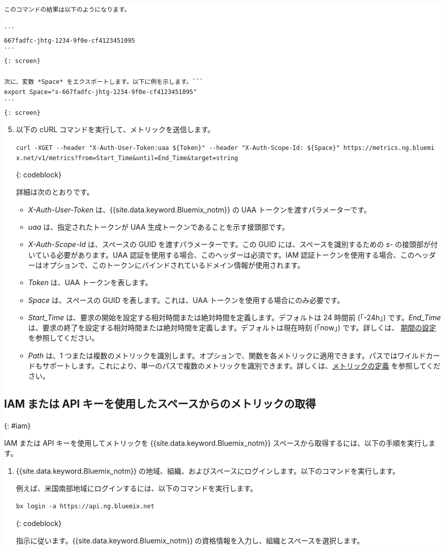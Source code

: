 	このコマンドの結果は以下のようになります。
	
	```
	667fadfc-jhtg-1234-9f0e-cf4123451095
	```
	{: screen}
	
	次に、変数 *Space* をエクスポートします。以下に例を示します。```
	export Space="s-667fadfc-jhtg-1234-9f0e-cf4123451095"
	```
	{: screen}
	
5. 以下の cURL コマンドを実行して、メトリックを送信します。

    ```
	curl -XGET --header "X-Auth-User-Token:uaa ${Token}" --header "X-Auth-Scope-Id: ${Space}" https://metrics.ng.bluemix.net/v1/metrics?from=Start_Time&until=End_Time&target=string
	```
	{: codeblock}

	詳細は次のとおりです。
	
	* *X-Auth-User-Token* は、{{site.data.keyword.Bluemix_notm}} の UAA トークンを渡すパラメーターです。
	
	* *uaa* は、指定されたトークンが UAA 生成トークンであることを示す接頭部です。
	
	* *X-Auth-Scope-Id* は、スペースの GUID を渡すパラメーターです。この GUID には、スペースを識別するための *s-* の接頭部が付いている必要があります。UAA 認証を使用する場合、このヘッダーは必須です。IAM 認証トークンを使用する場合、このヘッダーはオプションで、このトークンにバインドされているドメイン情報が使用されます。
	
	* *Token* は、UAA トークンを表します。
	
	* *Space* は、スペースの GUID を表します。これは、UAA トークンを使用する場合にのみ必要です。
	
	* *Start_Time* は、要求の開始を設定する相対時間または絶対時間を定義します。デフォルトは 24 時間前 (「-24h」) です。*End_Time* は、要求の終了を設定する相対時間または絶対時間を定義します。デフォルトは現在時刻 (「now」) です。詳しくは、 [期間の設定](/docs/services/cloud-monitoring/retrieve-metrics/retrieve_data_api.html#time) を参照してください。
	
	* *Path*  は、1 つまたは複数のメトリックを識別します。オプションで、関数を各メトリックに適用できます。パスではワイルドカードもサポートします。これにより、単一のパスで複数のメトリックを識別できます。詳しくは、[メトリックの定義](/docs/services/cloud-monitoring/retrieve-metrics/retrieve_data_api.html#metrics) を参照してください。
	
	
	
## IAM または API キーを使用したスペースからのメトリックの取得
{: #iam}

IAM または API キーを使用してメトリックを {{site.data.keyword.Bluemix_notm}} スペースから取得するには、以下の手順を実行します。

1. {{site.data.keyword.Bluemix_notm}} の地域、組織、およびスペースにログインします。以下のコマンドを実行します。

    例えば、米国南部地域にログインするには、以下のコマンドを実行します。
	
	```
    bx login -a https://api.ng.bluemix.net
    ```
    {: codeblock}

    指示に従います。{{site.data.keyword.Bluemix_notm}} の資格情報を入力し、組織とスペースを選択します。
